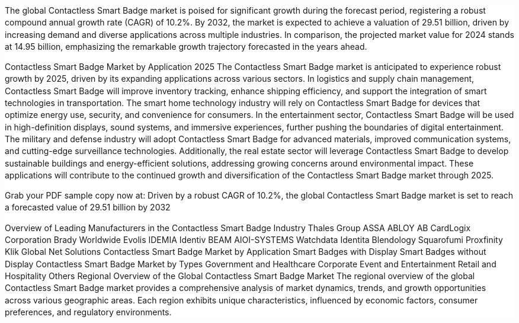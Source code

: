 The global Contactless Smart Badge market is poised for significant growth during the forecast period, registering a robust compound annual growth rate (CAGR) of 10.2%. By 2032, the market is expected to achieve a valuation of 29.51 billion, driven by increasing demand and diverse applications across multiple industries. In comparison, the projected market value for 2024 stands at 14.95 billion, emphasizing the remarkable growth trajectory forecasted in the years ahead. 

Contactless Smart Badge Market by Application 2025
The Contactless Smart Badge market is anticipated to experience robust growth by 2025, driven by its expanding applications across various sectors. In logistics and supply chain management, Contactless Smart Badge will improve inventory tracking, enhance shipping efficiency, and support the integration of smart technologies in transportation. The smart home technology industry will rely on Contactless Smart Badge for devices that optimize energy use, security, and convenience for consumers. In the entertainment sector, Contactless Smart Badge will be used in high-definition displays, sound systems, and immersive experiences, further pushing the boundaries of digital entertainment. The military and defense industry will adopt Contactless Smart Badge for advanced materials, improved communication systems, and cutting-edge surveillance technologies. Additionally, the real estate sector will leverage Contactless Smart Badge to develop sustainable buildings and energy-efficient solutions, addressing growing concerns around environmental impact. These applications will contribute to the continued growth and diversification of the Contactless Smart Badge market through 2025.

Grab your PDF sample copy now at: Driven by a robust CAGR of 10.2%, the global Contactless Smart Badge market is set to reach a forecasted value of 29.51 billion by 2032

Overview of Leading Manufacturers in the Contactless Smart Badge Industry
Thales Group
ASSA ABLOY AB
CardLogix Corporation
Brady Worldwide
Evolis
IDEMIA
Identiv
BEAM
AIOI-SYSTEMS
Watchdata
Identita
Blendology
Squarofumi
Proxfinity
Klik
Global Net Solutions
Contactless Smart Badge Market by Application
Smart Badges with Display
Smart Badges without Display
Contactless Smart Badge Market by Types
Government and Healthcare
Corporate
Event and Entertainment
Retail and Hospitality
Others
Regional Overview of the Global Contactless Smart Badge Market
The regional overview of the global Contactless Smart Badge market provides a comprehensive analysis of market dynamics, trends, and growth opportunities across various geographic areas. Each region exhibits unique characteristics, influenced by economic factors, consumer preferences, and regulatory environments.
